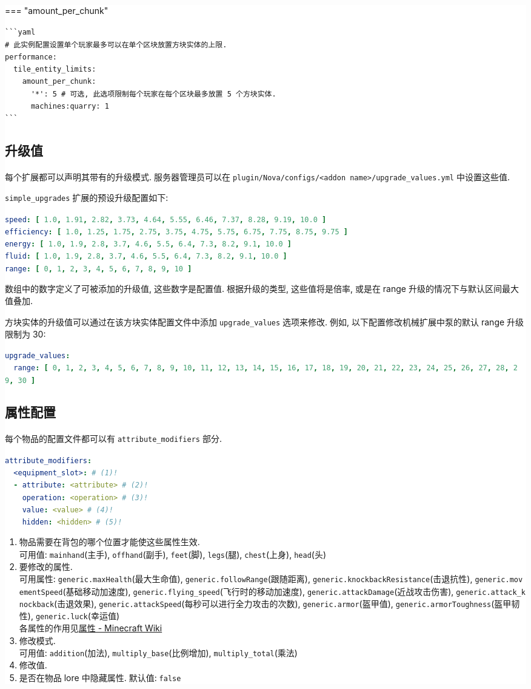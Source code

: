 === "amount_per_chunk"

    ```yaml
    # 此实例配置设置单个玩家最多可以在单个区块放置方块实体的上限.
    performance:
      tile_entity_limits:
        amount_per_chunk:
          '*': 5 # 可选, 此选项限制每个玩家在每个区块最多放置 5 个方块实体.
          machines:quarry: 1
    ```

## 升级值

每个扩展都可以声明其带有的升级模式. 服务器管理员可以在 `plugin/Nova/configs/<addon name>/upgrade_values.yml` 中设置这些值.

`simple_upgrades` 扩展的预设升级配置如下:
```yaml
speed: [ 1.0, 1.91, 2.82, 3.73, 4.64, 5.55, 6.46, 7.37, 8.28, 9.19, 10.0 ]
efficiency: [ 1.0, 1.25, 1.75, 2.75, 3.75, 4.75, 5.75, 6.75, 7.75, 8.75, 9.75 ]
energy: [ 1.0, 1.9, 2.8, 3.7, 4.6, 5.5, 6.4, 7.3, 8.2, 9.1, 10.0 ]
fluid: [ 1.0, 1.9, 2.8, 3.7, 4.6, 5.5, 6.4, 7.3, 8.2, 9.1, 10.0 ]
range: [ 0, 1, 2, 3, 4, 5, 6, 7, 8, 9, 10 ]
```

数组中的数字定义了可被添加的升级值, 这些数字是配置值.
根据升级的类型, 这些值将是倍率, 或是在 range 升级的情况下与默认区间最大值叠加.

方块实体的升级值可以通过在该方块实体配置文件中添加 `upgrade_values` 选项来修改.
例如, 以下配置修改机械扩展中泵的默认 range 升级限制为 30:
```yaml
upgrade_values:
  range: [ 0, 1, 2, 3, 4, 5, 6, 7, 8, 9, 10, 11, 12, 13, 14, 15, 16, 17, 18, 19, 20, 21, 22, 23, 24, 25, 26, 27, 28, 29, 30 ]
```

## 属性配置

每个物品的配置文件都可以有 `attribute_modifiers` 部分.

```yaml title="attribute_modifiers 部分的结构"
attribute_modifiers:
  <equipment_slot>: # (1)!
  - attribute: <attribute> # (2)!
    operation: <operation> # (3)!
    value: <value> # (4)!
    hidden: <hidden> # (5)!
```

1. 物品需要在背包的哪个位置才能使这些属性生效.  
    可用值: `mainhand`(主手), `offhand`(副手), `feet`(脚), `legs`(腿), `chest`(上身), `head`(头)
2. 要修改的属性.  
    可用属性: `generic.maxHealth`(最大生命值), `generic.followRange`(跟随距离), `generic.knockbackResistance`(击退抗性), `generic.movementSpeed`(基础移动加速度), `generic.flying_speed`(飞行时的移动加速度), `generic.attackDamage`(近战攻击伤害), `generic.attack_knockback`(击退效果), `generic.attackSpeed`(每秒可以进行全力攻击的次数), `generic.armor`(盔甲值), `generic.armorToughness`(盔甲韧性), `generic.luck`(幸运值)
    <br>各属性的作用见[属性 - Minecraft Wiki](https://minecraft.fandom.com/zh/wiki/%E5%B1%9E%E6%80%A7)
3. 修改模式.  
    可用值: `addition`(加法), `multiply_base`(比例增加), `multiply_total`(乘法)
4. 修改值.
5. 是否在物品 lore 中隐藏属性.
    默认值: `false`
